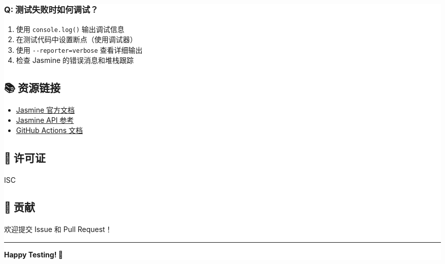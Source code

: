 ### Q: 测试失败时如何调试？

1. 使用 `console.log()` 输出调试信息
2. 在测试代码中设置断点（使用调试器）
3. 使用 `--reporter=verbose` 查看详细输出
4. 检查 Jasmine 的错误消息和堆栈跟踪

## 📚 资源链接

- [Jasmine 官方文档](https://jasmine.github.io/)
- [Jasmine API 参考](https://jasmine.github.io/api/edge/global)
- [GitHub Actions 文档](https://docs.github.com/en/actions)

## 📝 许可证

ISC

## 🤝 贡献

欢迎提交 Issue 和 Pull Request！

---

**Happy Testing! 🎉**

